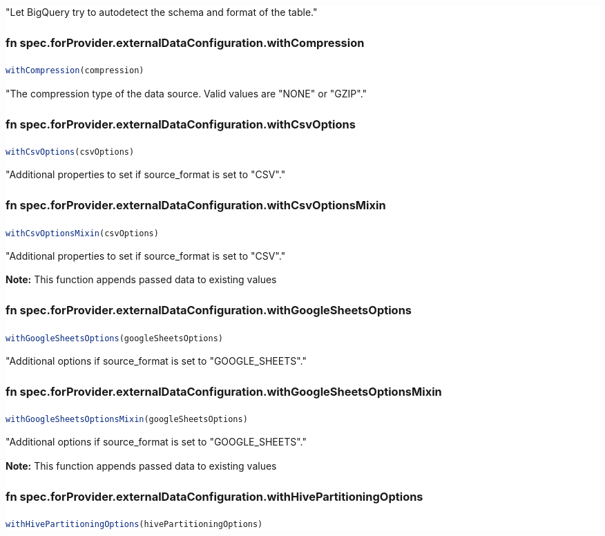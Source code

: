 "Let BigQuery try to autodetect the schema and format of the table."

### fn spec.forProvider.externalDataConfiguration.withCompression

```ts
withCompression(compression)
```

"The compression type of the data source. Valid values are \"NONE\" or \"GZIP\"."

### fn spec.forProvider.externalDataConfiguration.withCsvOptions

```ts
withCsvOptions(csvOptions)
```

"Additional properties to set if source_format is set to \"CSV\"."

### fn spec.forProvider.externalDataConfiguration.withCsvOptionsMixin

```ts
withCsvOptionsMixin(csvOptions)
```

"Additional properties to set if source_format is set to \"CSV\"."

**Note:** This function appends passed data to existing values

### fn spec.forProvider.externalDataConfiguration.withGoogleSheetsOptions

```ts
withGoogleSheetsOptions(googleSheetsOptions)
```

"Additional options if source_format is set to \"GOOGLE_SHEETS\"."

### fn spec.forProvider.externalDataConfiguration.withGoogleSheetsOptionsMixin

```ts
withGoogleSheetsOptionsMixin(googleSheetsOptions)
```

"Additional options if source_format is set to \"GOOGLE_SHEETS\"."

**Note:** This function appends passed data to existing values

### fn spec.forProvider.externalDataConfiguration.withHivePartitioningOptions

```ts
withHivePartitioningOptions(hivePartitioningOptions)
```
